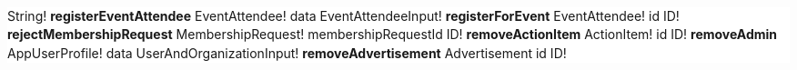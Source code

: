 <td valign="top">String!</td>
<td></td>
</tr>
<tr>
<td colspan="2" valign="top"><strong>registerEventAttendee</strong></td>
<td valign="top">EventAttendee!</td>
<td></td>
</tr>
<tr>
<td colspan="2" align="right" valign="top">data</td>
<td valign="top">EventAttendeeInput!</td>
<td></td>
</tr>
<tr>
<td colspan="2" valign="top"><strong>registerForEvent</strong></td>
<td valign="top">EventAttendee!</td>
<td></td>
</tr>
<tr>
<td colspan="2" align="right" valign="top">id</td>
<td valign="top">ID!</td>
<td></td>
</tr>
<tr>
<td colspan="2" valign="top"><strong>rejectMembershipRequest</strong></td>
<td valign="top">MembershipRequest!</td>
<td></td>
</tr>
<tr>
<td colspan="2" align="right" valign="top">membershipRequestId</td>
<td valign="top">ID!</td>
<td></td>
</tr>
<tr>
<td colspan="2" valign="top"><strong>removeActionItem</strong></td>
<td valign="top">ActionItem!</td>
<td></td>
</tr>
<tr>
<td colspan="2" align="right" valign="top">id</td>
<td valign="top">ID!</td>
<td></td>
</tr>
<tr>
<td colspan="2" valign="top"><strong>removeAdmin</strong></td>
<td valign="top">AppUserProfile!</td>
<td></td>
</tr>
<tr>
<td colspan="2" align="right" valign="top">data</td>
<td valign="top">UserAndOrganizationInput!</td>
<td></td>
</tr>
<tr>
<td colspan="2" valign="top"><strong>removeAdvertisement</strong></td>
<td valign="top">Advertisement</td>
<td></td>
</tr>
<tr>
<td colspan="2" align="right" valign="top">id</td>
<td valign="top">ID!</td>
<td></td>
</tr>
<tr>